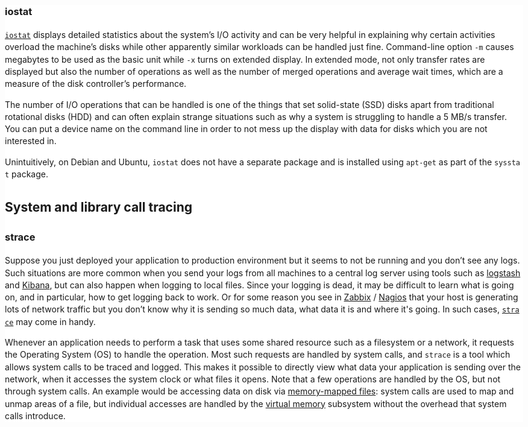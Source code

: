 ### iostat

[`iostat`](http://linux.die.net/man/1/iostat) displays detailed statistics about the system’s I/O activity and can be very helpful
in explaining why certain activities overload the machine’s disks while other apparently similar workloads can be handled just fine.
Command-line option `-m` causes megabytes to be used as the basic unit while `-x` turns on extended display. In extended
mode, not only transfer rates are displayed but also the number of operations as well as the number of merged operations and average wait
times, which are a measure of the disk controller’s performance.

The number of I/O operations that can be handled is one of the things that set solid-state (SSD) disks apart from traditional rotational
disks (HDD) and can often explain strange situations such as why a system is struggling to handle a 5 MB/s transfer. You can put a device
name on the command line in order to not mess up the display with data for disks which you are not interested in.

Unintuitively, on Debian and Ubuntu, `iostat` does not have a separate package and is installed using `apt-get` as part of
the `sysstat` package.

## System and library call tracing <a id="system-and-library"></a>

### strace

Suppose you just deployed your application to production environment but it seems to not be running and you don’t see any logs.
Such situations are more common when you send your logs from all machines to a central log server using tools such as
[logstash](http://logstash.net/) and [Kibana](http://www.elasticsearch.org/overview/kibana/), but can also happen when logging to local
files. Since your logging is dead, it may be difficult to learn what is going on,
and in particular, how to get logging back to work. Or for some reason you see in [Zabbix](http://www.zabbix.com/) / [Nagios](http://www.nagios.org/)
that your host
is generating lots of network traffic but you don’t know why it is sending so much data, what data it is and where it's going. In such
cases, [`strace`](http://linux.die.net/man/1/strace) may come in handy.

Whenever an application needs to perform a task that uses some shared resource such as a filesystem or a network, it requests the Operating
System (OS) to handle the operation. Most such requests are handled by system calls, and `strace` is a tool which allows system
calls to be traced and logged. This makes it possible to directly view what data your application is sending over the network, when it
accesses the system clock or what files it opens. Note that a few operations are handled by the OS, but not through system calls. An
example would be accessing data on disk via [memory-mapped files](http://en.wikipedia.org/wiki/Memory-mapped_file): system calls are used
to map and unmap areas of a file, but individual accesses are handled by the [virtual memory](http://en.wikipedia.org/wiki/Virtual_memory)
subsystem without the overhead that system calls introduce.
